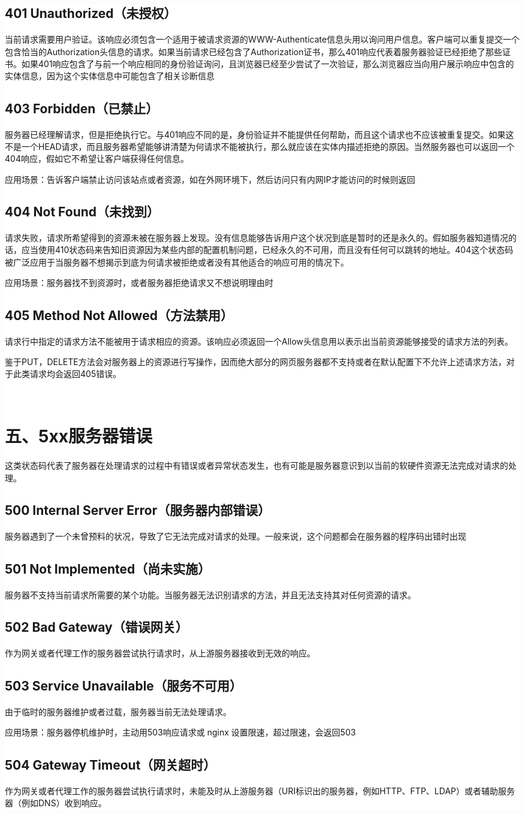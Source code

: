 ## 401 Unauthorized（未授权）

当前请求需要用户验证。该响应必须包含一个适用于被请求资源的WWW-Authenticate信息头用以询问用户信息。客户端可以重复提交一个包含恰当的Authorization头信息的请求。如果当前请求已经包含了Authorization证书，那么401响应代表着服务器验证已经拒绝了那些证书。如果401响应包含了与前一个响应相同的身份验证询问，且浏览器已经至少尝试了一次验证，那么浏览器应当向用户展示响应中包含的实体信息，因为这个实体信息中可能包含了相关诊断信息

## 403 Forbidden（已禁止）

服务器已经理解请求，但是拒绝执行它。与401响应不同的是，身份验证并不能提供任何帮助，而且这个请求也不应该被重复提交。如果这不是一个HEAD请求，而且服务器希望能够讲清楚为何请求不能被执行，那么就应该在实体内描述拒绝的原因。当然服务器也可以返回一个404响应，假如它不希望让客户端获得任何信息。

应用场景：告诉客户端禁止访问该站点或者资源，如在外网环境下，然后访问只有内网IP才能访问的时候则返回

## 404 Not Found（未找到）

请求失败，请求所希望得到的资源未被在服务器上发现。没有信息能够告诉用户这个状况到底是暂时的还是永久的。假如服务器知道情况的话，应当使用410状态码来告知旧资源因为某些内部的配置机制问题，已经永久的不可用，而且没有任何可以跳转的地址。404这个状态码被广泛应用于当服务器不想揭示到底为何请求被拒绝或者没有其他适合的响应可用的情况下。

应用场景：服务器找不到资源时，或者服务器拒绝请求又不想说明理由时

## 405 Method Not Allowed（方法禁用）

请求行中指定的请求方法不能被用于请求相应的资源。该响应必须返回一个Allow头信息用以表示出当前资源能够接受的请求方法的列表。

鉴于PUT，DELETE方法会对服务器上的资源进行写操作，因而绝大部分的网页服务器都不支持或者在默认配置下不允许上述请求方法，对于此类请求均会返回405错误。

<br>

# 五、5xx服务器错误

这类状态码代表了服务器在处理请求的过程中有错误或者异常状态发生，也有可能是服务器意识到以当前的软硬件资源无法完成对请求的处理。

## 500 Internal Server Error（服务器内部错误）

服务器遇到了一个未曾预料的状况，导致了它无法完成对请求的处理。一般来说，这个问题都会在服务器的程序码出错时出现

## 501 Not Implemented（尚未实施）

服务器不支持当前请求所需要的某个功能。当服务器无法识别请求的方法，并且无法支持其对任何资源的请求。

## 502 Bad Gateway（错误网关）

作为网关或者代理工作的服务器尝试执行请求时，从上游服务器接收到无效的响应。

## 503 Service Unavailable（服务不可用）

由于临时的服务器维护或者过载，服务器当前无法处理请求。

应用场景：服务器停机维护时，主动用503响应请求或 nginx 设置限速，超过限速，会返回503

## 504 Gateway Timeout（网关超时）

作为网关或者代理工作的服务器尝试执行请求时，未能及时从上游服务器（URI标识出的服务器，例如HTTP、FTP、LDAP）或者辅助服务器（例如DNS）收到响应。







